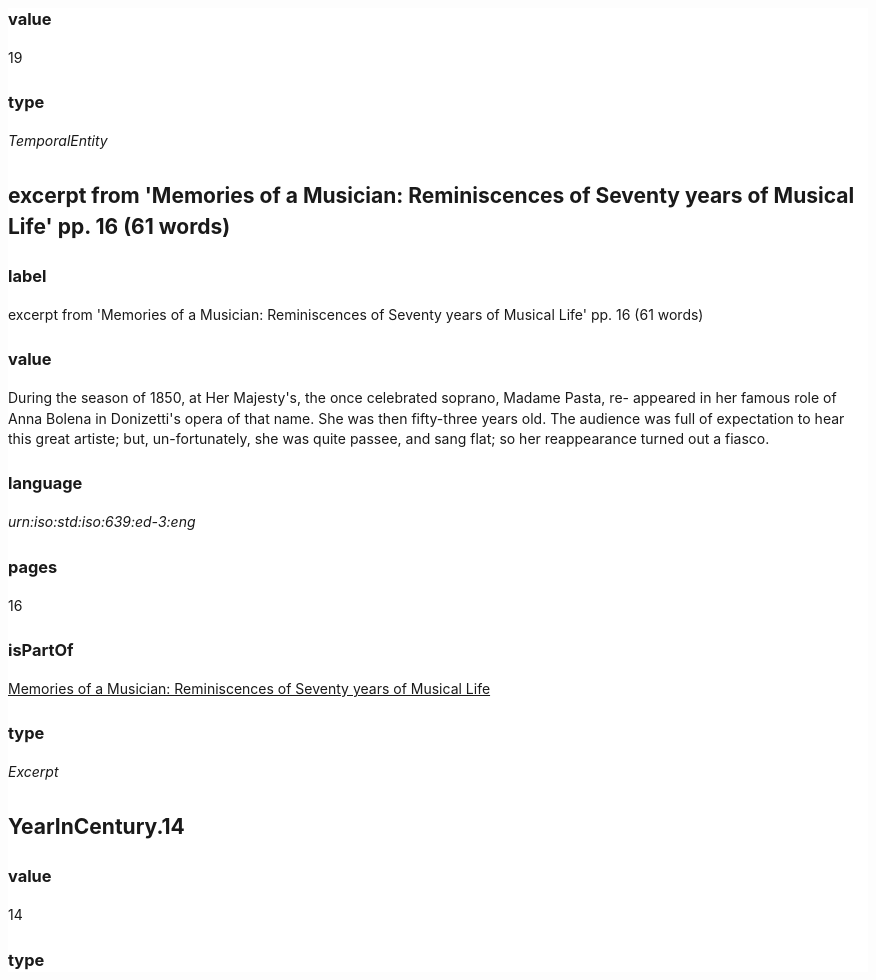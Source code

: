 ### value


19

### type


*TemporalEntity*

## excerpt from 'Memories of a Musician: Reminiscences of Seventy years of Musical Life' pp. 16 (61 words)

### label


excerpt from 'Memories of a Musician: Reminiscences of Seventy years of Musical Life' pp. 16 (61 words)

### value


<p>During the season of 1850, at Her Majesty's, the once celebrated soprano, Madame Pasta, re- appeared in her famous role of Anna Bolena in Donizetti's opera of that name. She was then fifty-three years old. The audience was full of expectation to hear this great artiste; but, un-fortunately, she was quite passee, and sang flat; so her reappearance turned out a fiasco.</p>

### language


*urn:iso:std:iso:639:ed-3:eng*

### pages


16

### isPartOf


[Memories of a Musician: Reminiscences of Seventy years of Musical Life](#Memories-of-a-Musician-Reminiscences-of-Seventy-years-of-Musical-Life)

### type


*Excerpt*

## YearInCentury.14

### value


14

### type
